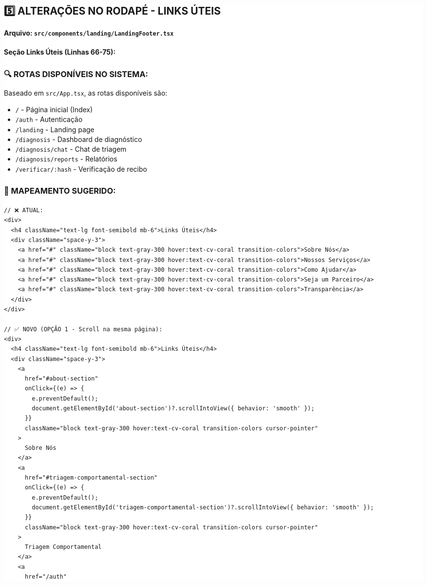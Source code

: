 
## 5️⃣ ALTERAÇÕES NO RODAPÉ - LINKS ÚTEIS

#### Arquivo: `src/components/landing/LandingFooter.tsx`

**Seção Links Úteis (Linhas 66-75):**

### 🔍 ROTAS DISPONÍVEIS NO SISTEMA:

Baseado em `src/App.tsx`, as rotas disponíveis são:
- `/` - Página inicial (Index)
- `/auth` - Autenticação
- `/landing` - Landing page
- `/diagnosis` - Dashboard de diagnóstico
- `/diagnosis/chat` - Chat de triagem
- `/diagnosis/reports` - Relatórios
- `/verificar/:hash` - Verificação de recibo

### 📝 MAPEAMENTO SUGERIDO:

```tsx
// ❌ ATUAL:
<div>
  <h4 className="text-lg font-semibold mb-6">Links Úteis</h4>
  <div className="space-y-3">
    <a href="#" className="block text-gray-300 hover:text-cv-coral transition-colors">Sobre Nós</a>
    <a href="#" className="block text-gray-300 hover:text-cv-coral transition-colors">Nossos Serviços</a>
    <a href="#" className="block text-gray-300 hover:text-cv-coral transition-colors">Como Ajudar</a>
    <a href="#" className="block text-gray-300 hover:text-cv-coral transition-colors">Seja um Parceiro</a>
    <a href="#" className="block text-gray-300 hover:text-cv-coral transition-colors">Transparência</a>
  </div>
</div>

// ✅ NOVO (OPÇÃO 1 - Scroll na mesma página):
<div>
  <h4 className="text-lg font-semibold mb-6">Links Úteis</h4>
  <div className="space-y-3">
    <a 
      href="#about-section" 
      onClick={(e) => {
        e.preventDefault();
        document.getElementById('about-section')?.scrollIntoView({ behavior: 'smooth' });
      }}
      className="block text-gray-300 hover:text-cv-coral transition-colors cursor-pointer"
    >
      Sobre Nós
    </a>
    <a 
      href="#triagem-comportamental-section"
      onClick={(e) => {
        e.preventDefault();
        document.getElementById('triagem-comportamental-section')?.scrollIntoView({ behavior: 'smooth' });
      }}
      className="block text-gray-300 hover:text-cv-coral transition-colors cursor-pointer"
    >
      Triagem Comportamental
    </a>
    <a 
      href="/auth" 
```